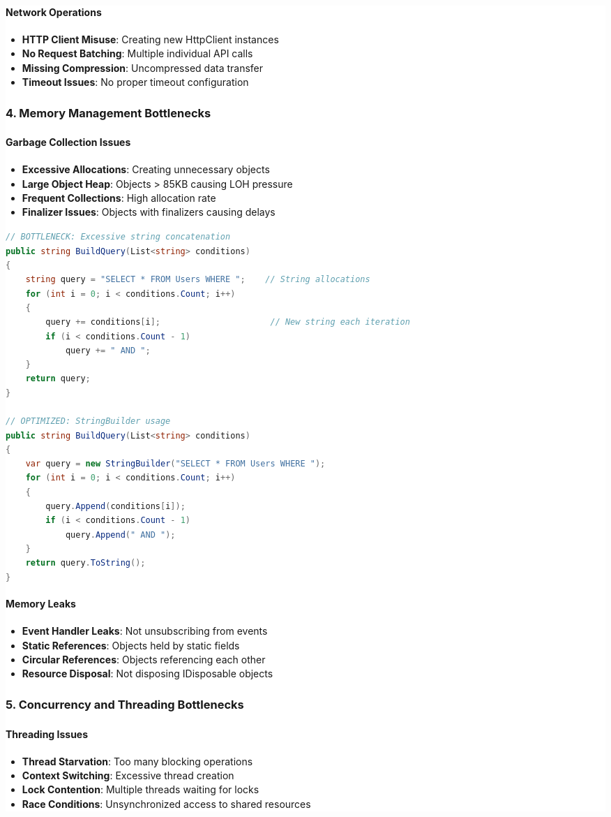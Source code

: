 #### Network Operations
- **HTTP Client Misuse**: Creating new HttpClient instances
- **No Request Batching**: Multiple individual API calls
- **Missing Compression**: Uncompressed data transfer
- **Timeout Issues**: No proper timeout configuration

### 4. Memory Management Bottlenecks

#### Garbage Collection Issues
- **Excessive Allocations**: Creating unnecessary objects
- **Large Object Heap**: Objects > 85KB causing LOH pressure
- **Frequent Collections**: High allocation rate
- **Finalizer Issues**: Objects with finalizers causing delays

```csharp
// BOTTLENECK: Excessive string concatenation
public string BuildQuery(List<string> conditions)
{
    string query = "SELECT * FROM Users WHERE ";    // String allocations
    for (int i = 0; i < conditions.Count; i++)
    {
        query += conditions[i];                      // New string each iteration
        if (i < conditions.Count - 1)
            query += " AND ";
    }
    return query;
}

// OPTIMIZED: StringBuilder usage
public string BuildQuery(List<string> conditions)
{
    var query = new StringBuilder("SELECT * FROM Users WHERE ");
    for (int i = 0; i < conditions.Count; i++)
    {
        query.Append(conditions[i]);
        if (i < conditions.Count - 1)
            query.Append(" AND ");
    }
    return query.ToString();
}
```

#### Memory Leaks
- **Event Handler Leaks**: Not unsubscribing from events
- **Static References**: Objects held by static fields
- **Circular References**: Objects referencing each other
- **Resource Disposal**: Not disposing IDisposable objects

### 5. Concurrency and Threading Bottlenecks

#### Threading Issues
- **Thread Starvation**: Too many blocking operations
- **Context Switching**: Excessive thread creation
- **Lock Contention**: Multiple threads waiting for locks
- **Race Conditions**: Unsynchronized access to shared resources

